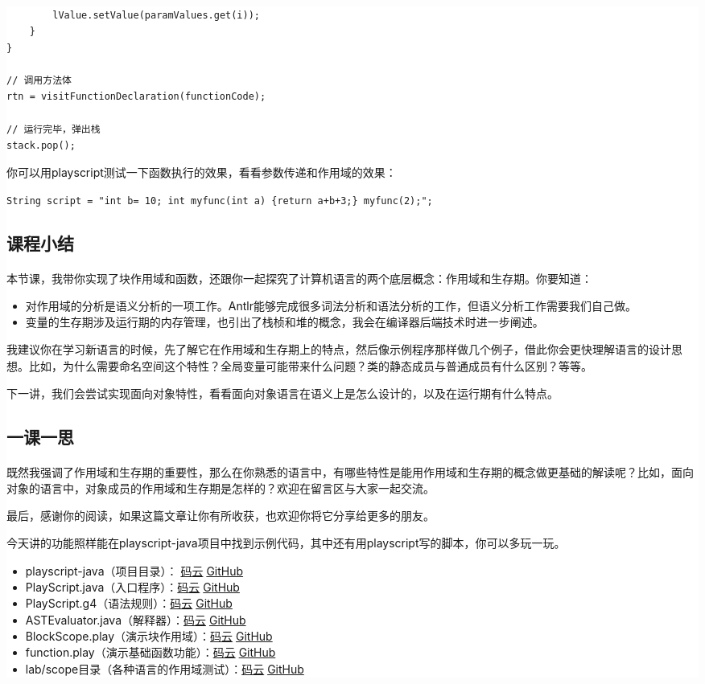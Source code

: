 ```
        lValue.setValue(paramValues.get(i));
    }
}

// 调用方法体
rtn = visitFunctionDeclaration(functionCode);

// 运行完毕，弹出栈
stack.pop();
```

你可以用playscript测试一下函数执行的效果，看看参数传递和作用域的效果：

```
String script = "int b= 10; int myfunc(int a) {return a+b+3;} myfunc(2);";
```

## 课程小结

本节课，我带你实现了块作用域和函数，还跟你一起探究了计算机语言的两个底层概念：作用域和生存期。你要知道：

- 对作用域的分析是语义分析的一项工作。Antlr能够完成很多词法分析和语法分析的工作，但语义分析工作需要我们自己做。
- 变量的生存期涉及运行期的内存管理，也引出了栈桢和堆的概念，我会在编译器后端技术时进一步阐述。



我建议你在学习新语言的时候，先了解它在作用域和生存期上的特点，然后像示例程序那样做几个例子，借此你会更快理解语言的设计思想。比如，为什么需要命名空间这个特性？全局变量可能带来什么问题？类的静态成员与普通成员有什么区别？等等。

下一讲，我们会尝试实现面向对象特性，看看面向对象语言在语义上是怎么设计的，以及在运行期有什么特点。

## 一课一思

既然我强调了作用域和生存期的重要性，那么在你熟悉的语言中，有哪些特性是能用作用域和生存期的概念做更基础的解读呢？比如，面向对象的语言中，对象成员的作用域和生存期是怎样的？欢迎在留言区与大家一起交流。

最后，感谢你的阅读，如果这篇文章让你有所收获，也欢迎你将它分享给更多的朋友。

今天讲的功能照样能在playscript-java项目中找到示例代码，其中还有用playscript写的脚本，你可以多玩一玩。

- playscript-java（项目目录）： [码云](<https://gitee.com/richard-gong/PlayWithCompiler/tree/master/playscript-java>) [GitHub](<https://github.com/RichardGong/PlayWithCompiler/tree/master/playscript-java>)
- PlayScript.java（入口程序）：[码云](<https://gitee.com/richard-gong/PlayWithCompiler/blob/master/playscript-java/src/main/play/PlayScript.java>) [GitHub](<https://github.com/RichardGong/PlayWithCompiler/blob/master/playscript-java/src/main/play/PlayScript.java>)
- PlayScript.g4（语法规则）：[码云](<https://gitee.com/richard-gong/PlayWithCompiler/blob/master/playscript-java/src/main/play/PlayScript.g4>) [GitHub](<https://github.com/RichardGong/PlayWithCompiler/blob/master/playscript-java/src/main/play/PlayScript.g4>)
- ASTEvaluator.java（解释器）：[码云](<https://gitee.com/richard-gong/PlayWithCompiler/blob/master/playscript-java/src/main/play/ASTEvaluator.java>) [GitHub](<https://github.com/RichardGong/PlayWithCompiler/blob/master/playscript-java/src/main/play/ASTEvaluator.java>)
- BlockScope.play（演示块作用域）：[码云](<https://gitee.com/richard-gong/PlayWithCompiler/blob/master/playscript-java/src/examples/BlockScope.play>) [GitHub](<https://github.com/RichardGong/PlayWithCompiler/blob/master/playscript-java/src/examples/BlockScope.play>)
- function.play（演示基础函数功能）：[码云](<https://gitee.com/richard-gong/PlayWithCompiler/blob/master/playscript-java/src/examples/function.play>) [GitHub](<https://github.com/RichardGong/PlayWithCompiler/blob/master/playscript-java/src/examples/function.play>)
- lab/scope目录（各种语言的作用域测试）：[码云](<https://gitee.com/richard-gong/PlayWithCompiler/tree/master/lab/scope>) [GitHub](<https://github.com/RichardGong/PlayWithCompiler/tree/master/lab/scope>)





